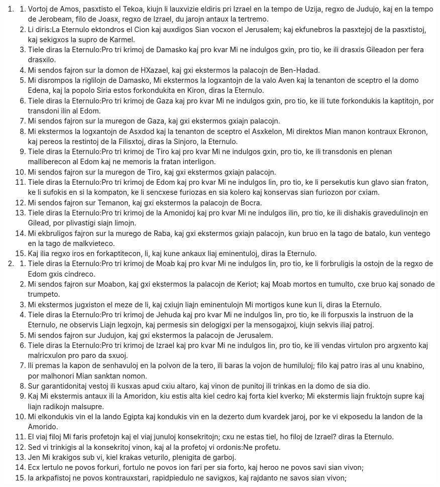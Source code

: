 <ol>
  <li>
    <ol>
      <li>Vortoj de Amos, pasxtisto el Tekoa, kiujn li lauxvizie eldiris pri Izrael en la tempo de Uzija, regxo de Judujo, kaj en la tempo de Jerobeam, filo de Joasx, regxo de Izrael, du jarojn antaux la tertremo.</li>
      <li>Li diris:La Eternulo ektondros el Cion kaj auxdigos Sian vocxon el Jerusalem; kaj ekfunebros la pasxtejoj de la pasxtistoj, kaj sekigxos la supro de Karmel.</li>
      <li>Tiele diras la Eternulo:Pro tri krimoj de Damasko kaj pro kvar Mi ne indulgos gxin, pro tio, ke ili drasxis Gileadon per fera drasxilo.</li>
      <li>Mi sendos fajron sur la domon de HXazael, kaj gxi ekstermos la palacojn de Ben-Hadad.</li>
      <li>Mi disrompos la riglilojn de Damasko, Mi ekstermos la logxantojn de la valo Aven kaj la tenanton de sceptro el la domo Edena, kaj la popolo Siria estos forkondukita en Kiron, diras la Eternulo.</li>
      <li>Tiele diras la Eternulo:Pro tri krimoj de Gaza kaj pro kvar Mi ne indulgos gxin, pro tio, ke ili tute forkondukis la kaptitojn, por transdoni ilin al Edom.</li>
      <li>Mi sendos fajron sur la muregon de Gaza, kaj gxi ekstermos gxiajn palacojn.</li>
      <li>Mi ekstermos la logxantojn de Asxdod kaj la tenanton de sceptro el Asxkelon, Mi direktos Mian manon kontraux Ekronon, kaj pereos la restintoj de la Filisxtoj, diras la Sinjoro, la Eternulo.</li>
      <li>Tiele diras la Eternulo:Pro tri krimoj de Tiro kaj pro kvar Mi ne indulgos gxin, pro tio, ke ili transdonis en plenan malliberecon al Edom kaj ne memoris la fratan interligon.</li>
      <li>Mi sendos fajron sur la muregon de Tiro, kaj gxi ekstermos gxiajn palacojn.</li>
      <li>Tiele diras la Eternulo:Pro tri krimoj de Edom kaj pro kvar Mi ne indulgos lin, pro tio, ke li persekutis kun glavo sian fraton, ke li sufokis en si la kompaton, ke li sencxese furiozas en sia kolero kaj konservas sian furiozon por cxiam.</li>
      <li>Mi sendos fajron sur Temanon, kaj gxi ekstermos la palacojn de Bocra.</li>
      <li>Tiele diras la Eternulo:Pro tri krimoj de la Amonidoj kaj pro kvar Mi ne indulgos ilin, pro tio, ke ili dishakis gravedulinojn en Gilead, por plivastigi siajn limojn.</li>
      <li>Mi ekbruligos fajron sur la murego de Raba, kaj gxi ekstermos gxiajn palacojn, kun bruo en la tago de batalo, kun ventego en la tago de malkvieteco.</li>
      <li>Kaj ilia regxo iros en forkaptitecon, li, kaj kune ankaux liaj eminentuloj, diras la Eternulo.</li>
    </ol>
  </li>
  <li>
    <ol>
      <li>Tiele diras la Eternulo:Pro tri krimoj de Moab kaj pro kvar Mi ne indulgos lin, pro tio, ke li forbruligis la ostojn de la regxo de Edom gxis cindreco.</li>
      <li>Mi sendos fajron sur Moabon, kaj gxi ekstermos la palacojn de Keriot; kaj Moab mortos en tumulto, cxe bruo kaj sonado de trumpeto.</li>
      <li>Mi ekstermos jugxiston el meze de li, kaj cxiujn liajn eminentulojn Mi mortigos kune kun li, diras la Eternulo.</li>
      <li>Tiele diras la Eternulo:Pro tri krimoj de Jehuda kaj pro kvar Mi ne indulgos lin, pro tio, ke ili forpusxis la instruon de la Eternulo, ne observis Liajn legxojn, kaj permesis sin delogigxi per la mensogajxoj, kiujn sekvis iliaj patroj.</li>
      <li>Mi sendos fajron sur Judujon, kaj gxi ekstermos la palacojn de Jerusalem.</li>
      <li>Tiele diras la Eternulo:Pro tri krimoj de Izrael kaj pro kvar Mi ne indulgos lin, pro tio, ke ili vendas virtulon pro argxento kaj malricxulon pro paro da sxuoj.</li>
      <li>Ili premas la kapon de senhavuloj en la polvon de la tero, ili baras la vojon de humiluloj; filo kaj patro iras al unu knabino, por malhonori Mian sanktan nomon.</li>
      <li>Sur garantidonitaj vestoj ili kusxas apud cxiu altaro, kaj vinon de punitoj ili trinkas en la domo de sia dio.</li>
      <li>Kaj Mi ekstermis antaux ili la Amoridon, kiu estis alta kiel cedro kaj forta kiel kverko; Mi ekstermis liajn fruktojn supre kaj liajn radikojn malsupre.</li>
      <li>Mi elkondukis vin el la lando Egipta kaj kondukis vin en la dezerto dum kvardek jaroj, por ke vi ekposedu la landon de la Amorido.</li>
      <li>El viaj filoj Mi faris profetojn kaj el viaj junuloj konsekritojn; cxu ne estas tiel, ho filoj de Izrael? diras la Eternulo.</li>
      <li>Sed vi trinkigis al la konsekritoj vinon, kaj al la profetoj vi ordonis:Ne profetu.</li>
      <li>Jen Mi krakigos sub vi, kiel krakas veturilo, plenigita de garboj.</li>
      <li>Ecx lertulo ne povos forkuri, fortulo ne povos ion fari per sia forto,  kaj heroo ne povos savi sian vivon;</li>
      <li>la arkpafistoj ne povos kontrauxstari, rapidpiedulo ne savigxos, kaj rajdanto ne savos sian vivon;</li>